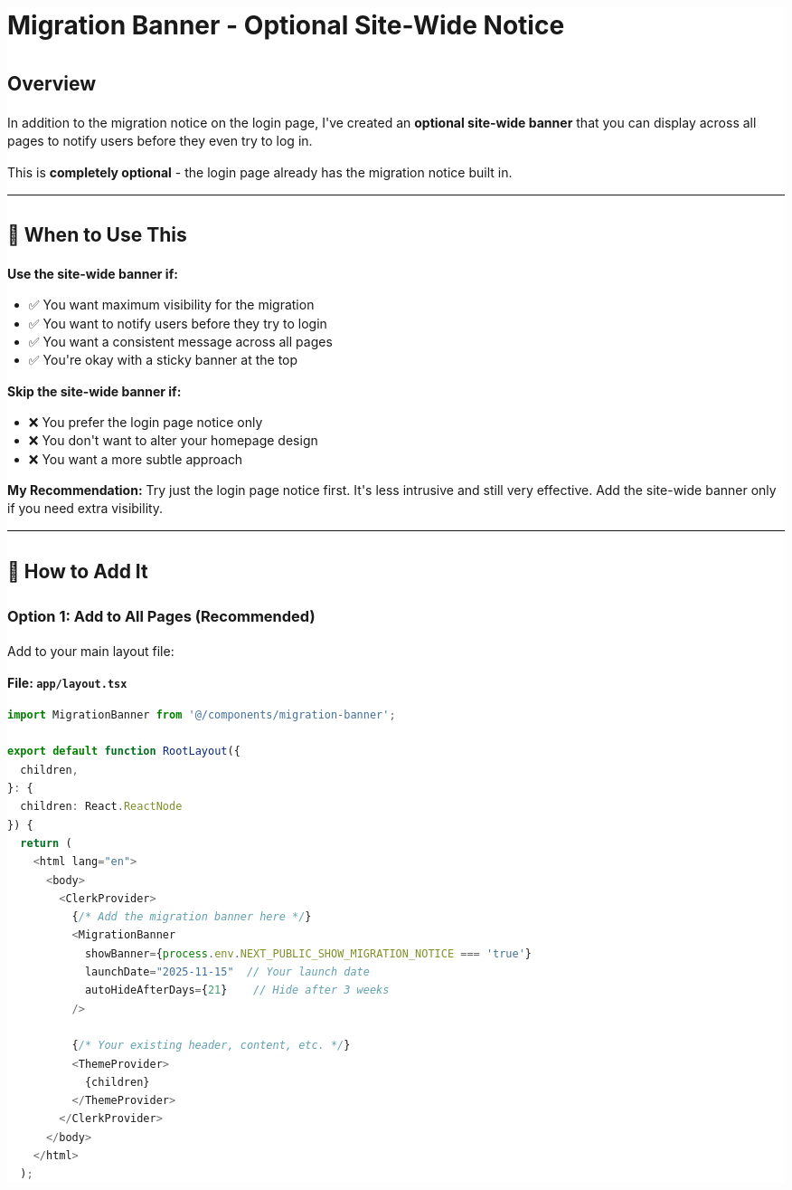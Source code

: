 # Migration Banner - Optional Site-Wide Notice

## Overview

In addition to the migration notice on the login page, I've created an **optional site-wide banner** that you can display across all pages to notify users before they even try to log in.

This is **completely optional** - the login page already has the migration notice built in.

---

## 📍 When to Use This

**Use the site-wide banner if:**
- ✅ You want maximum visibility for the migration
- ✅ You want to notify users before they try to login
- ✅ You want a consistent message across all pages
- ✅ You're okay with a sticky banner at the top

**Skip the site-wide banner if:**
- ❌ You prefer the login page notice only
- ❌ You don't want to alter your homepage design
- ❌ You want a more subtle approach

**My Recommendation:** Try just the login page notice first. It's less intrusive and still very effective. Add the site-wide banner only if you need extra visibility.

---

## 🚀 How to Add It

### **Option 1: Add to All Pages (Recommended)**

Add to your main layout file:

**File: `app/layout.tsx`**

```typescript
import MigrationBanner from '@/components/migration-banner';

export default function RootLayout({
  children,
}: {
  children: React.ReactNode
}) {
  return (
    <html lang="en">
      <body>
        <ClerkProvider>
          {/* Add the migration banner here */}
          <MigrationBanner 
            showBanner={process.env.NEXT_PUBLIC_SHOW_MIGRATION_NOTICE === 'true'}
            launchDate="2025-11-15"  // Your launch date
            autoHideAfterDays={21}    // Hide after 3 weeks
          />
          
          {/* Your existing header, content, etc. */}
          <ThemeProvider>
            {children}
          </ThemeProvider>
        </ClerkProvider>
      </body>
    </html>
  );
```